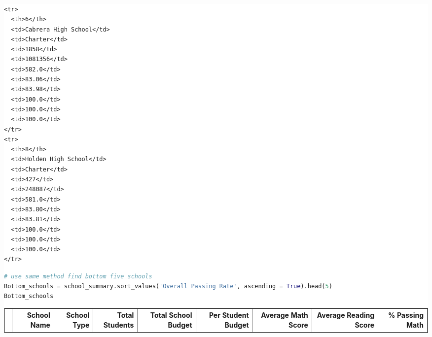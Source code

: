     <tr>
      <th>6</th>
      <td>Cabrera High School</td>
      <td>Charter</td>
      <td>1858</td>
      <td>1081356</td>
      <td>582.0</td>
      <td>83.06</td>
      <td>83.98</td>
      <td>100.0</td>
      <td>100.0</td>
      <td>100.0</td>
    </tr>
    <tr>
      <th>8</th>
      <td>Holden High School</td>
      <td>Charter</td>
      <td>427</td>
      <td>248087</td>
      <td>581.0</td>
      <td>83.80</td>
      <td>83.81</td>
      <td>100.0</td>
      <td>100.0</td>
      <td>100.0</td>
    </tr>
  </tbody>
</table>
</div>




```python
# use same method find bottom five schools
Bottom_schools = school_summary.sort_values('Overall Passing Rate', ascending = True).head(5)
Bottom_schools
```




<div>
<style>
    .dataframe thead tr:only-child th {
        text-align: right;
    }

    .dataframe thead th {
        text-align: left;
    }

    .dataframe tbody tr th {
        vertical-align: top;
    }
</style>
<table border="1" class="dataframe">
  <thead>
    <tr style="text-align: right;">
      <th></th>
      <th>School Name</th>
      <th>School Type</th>
      <th>Total Students</th>
      <th>Total School Budget</th>
      <th>Per Student Budget</th>
      <th>Average Math Score</th>
      <th>Average Reading Score</th>
      <th>% Passing Math</th>
